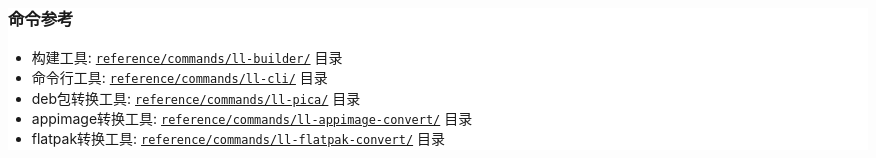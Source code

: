 ### 命令参考

- 构建工具: [`reference/commands/ll-builder/`](../guide/reference/commands/ll-builder/) 目录
- 命令行工具: [`reference/commands/ll-cli/`](../guide/reference/commands/ll-cli/) 目录
- deb包转换工具: [`reference/commands/ll-pica/`](../guide/reference/commands/ll-pica/) 目录
- appimage转换工具: [`reference/commands/ll-appimage-convert/`](../guide/reference/commands/ll-appimage-convert/) 目录
- flatpak转换工具: [`reference/commands/ll-flatpak-convert/`](../guide/reference/commands/ll-flatpak-convert/) 目录

